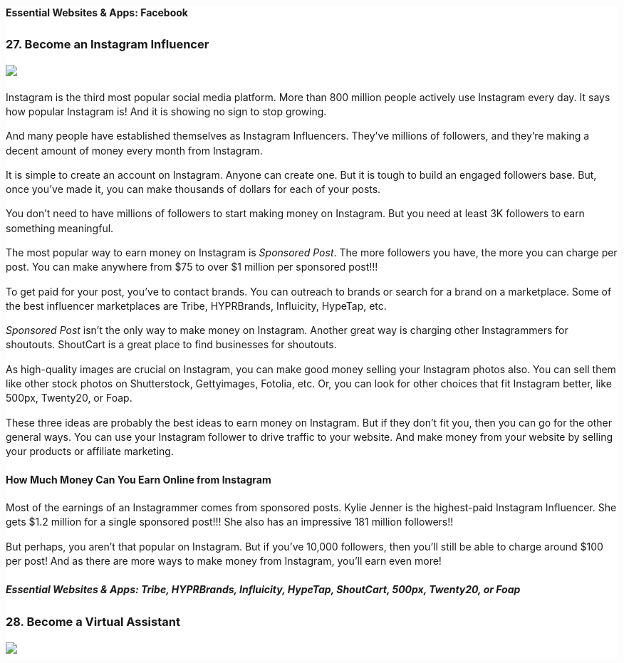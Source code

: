 #### Essential Websites & Apps: Facebook

### 27\. Become an Instagram Influencer

![](./images/image-25-1024x682.jpeg)

Instagram is the third most popular social media platform. More than 800 million people actively use Instagram every day. It says how popular Instagram is! And it is showing no sign to stop growing.

And many people have established themselves as Instagram Influencers. They’ve millions of followers, and they’re making a decent amount of money every month from Instagram.

It is simple to create an account on Instagram. Anyone can create one. But it is tough to build an engaged followers base. But, once you’ve made it, you can make thousands of dollars for each of your posts.

You don’t need to have millions of followers to start making money on Instagram. But you need at least 3K followers to earn something meaningful.

The most popular way to earn money on Instagram is _Sponsored Post_. The more followers you have, the more you can charge per post. You can make anywhere from $75 to over $1 million per sponsored post!!!

To get paid for your post, you’ve to contact brands. You can outreach to brands or search for a brand on a marketplace. Some of the best influencer marketplaces are Tribe, HYPRBrands, Influicity, HypeTap, etc.

_Sponsored Post_ isn’t the only way to make money on Instagram. Another great way is charging other Instagrammers for shoutouts. ShoutCart is a great place to find businesses for shoutouts.

As high-quality images are crucial on Instagram, you can make good money selling your Instagram photos also. You can sell them like other stock photos on Shutterstock, Gettyimages, Fotolia, etc. Or, you can look for other choices that fit Instagram better, like 500px, Twenty20, or Foap.

These three ideas are probably the best ideas to earn money on Instagram. But if they don’t fit you, then you can go for the other general ways. You can use your Instagram follower to drive traffic to your website. And make money from your website by selling your products or affiliate marketing.

#### How Much Money Can You Earn Online from Instagram

Most of the earnings of an Instagrammer comes from sponsored posts. Kylie Jenner is the highest-paid Instagram Influencer. She gets $1.2 million for a single sponsored post!!! She also has an impressive 181 million followers!!

But perhaps, you aren’t that popular on Instagram. But if you’ve 10,000 followers, then you’ll still be able to charge around $100 per post! And as there are more ways to make money from Instagram, you’ll earn even more!

##### Essential Websites & Apps: Tribe, HYPRBrands, Influicity, HypeTap, ShoutCart, 500px, Twenty20, or Foap

### 28\. Become a Virtual Assistant

![](./images/image-23-1024x576.jpeg)
